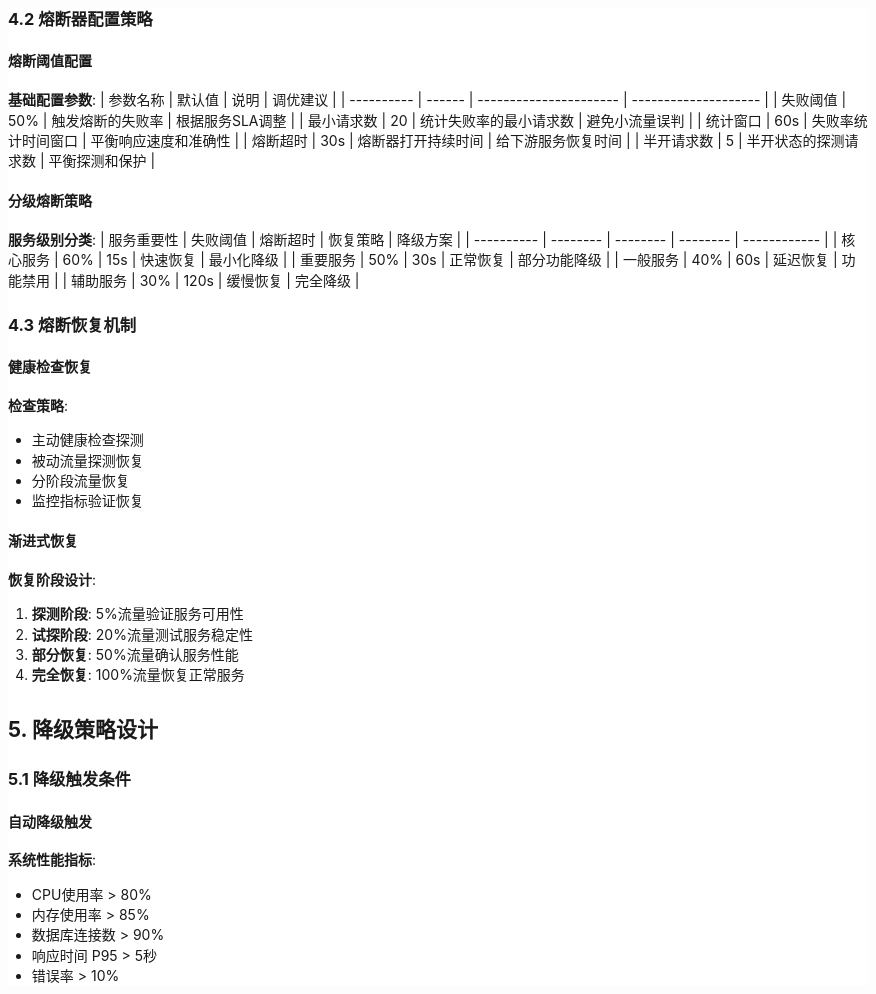 ### 4.2 熔断器配置策略

#### 熔断阈值配置
**基础配置参数**:
| 参数名称   | 默认值 | 说明                   | 调优建议             |
| ---------- | ------ | ---------------------- | -------------------- |
| 失败阈值   | 50%    | 触发熔断的失败率       | 根据服务SLA调整      |
| 最小请求数 | 20     | 统计失败率的最小请求数 | 避免小流量误判       |
| 统计窗口   | 60s    | 失败率统计时间窗口     | 平衡响应速度和准确性 |
| 熔断超时   | 30s    | 熔断器打开持续时间     | 给下游服务恢复时间   |
| 半开请求数 | 5      | 半开状态的探测请求数   | 平衡探测和保护       |

#### 分级熔断策略
**服务级别分类**:
| 服务重要性 | 失败阈值 | 熔断超时 | 恢复策略 | 降级方案     |
| ---------- | -------- | -------- | -------- | ------------ |
| 核心服务   | 60%      | 15s      | 快速恢复 | 最小化降级   |
| 重要服务   | 50%      | 30s      | 正常恢复 | 部分功能降级 |
| 一般服务   | 40%      | 60s      | 延迟恢复 | 功能禁用     |
| 辅助服务   | 30%      | 120s     | 缓慢恢复 | 完全降级     |

### 4.3 熔断恢复机制

#### 健康检查恢复
**检查策略**:
- 主动健康检查探测
- 被动流量探测恢复
- 分阶段流量恢复
- 监控指标验证恢复

#### 渐进式恢复
**恢复阶段设计**:
1. **探测阶段**: 5%流量验证服务可用性
2. **试探阶段**: 20%流量测试服务稳定性  
3. **部分恢复**: 50%流量确认服务性能
4. **完全恢复**: 100%流量恢复正常服务

## 5. 降级策略设计

### 5.1 降级触发条件

#### 自动降级触发
**系统性能指标**:
- CPU使用率 > 80%
- 内存使用率 > 85%
- 数据库连接数 > 90%
- 响应时间 P95 > 5秒
- 错误率 > 10%

